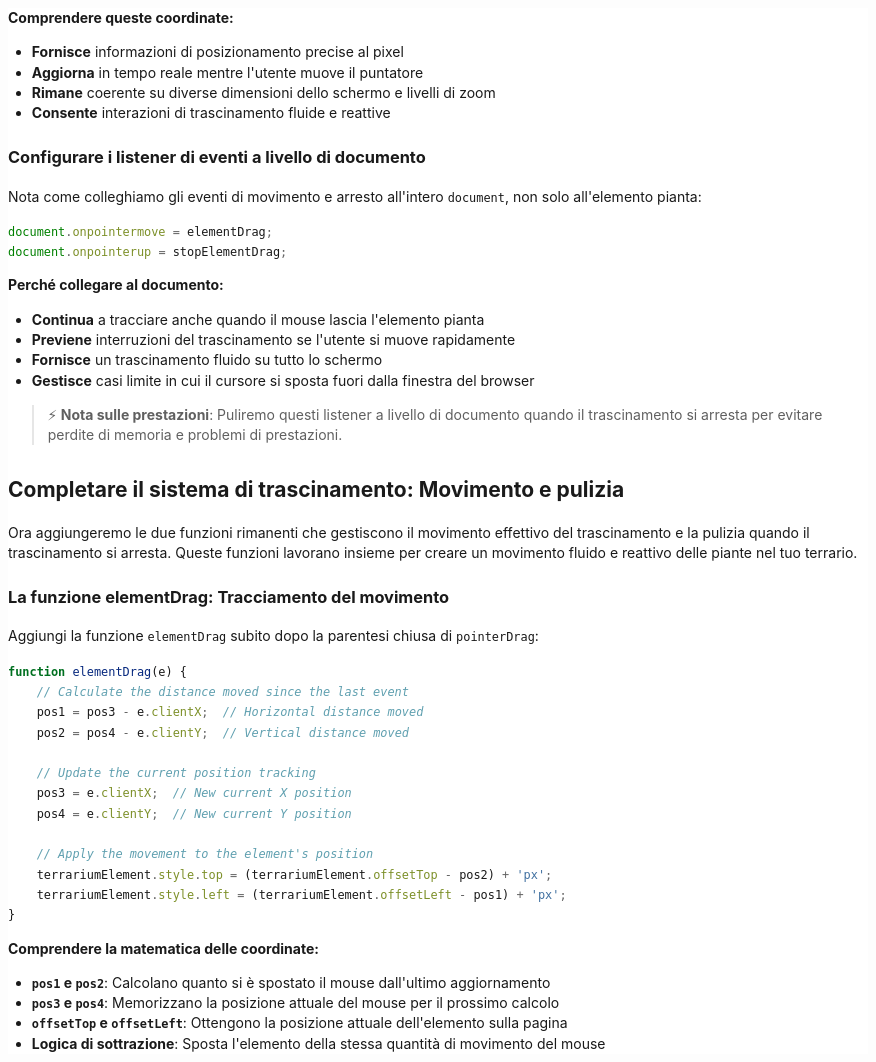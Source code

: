 **Comprendere queste coordinate:**
- **Fornisce** informazioni di posizionamento precise al pixel
- **Aggiorna** in tempo reale mentre l'utente muove il puntatore
- **Rimane** coerente su diverse dimensioni dello schermo e livelli di zoom
- **Consente** interazioni di trascinamento fluide e reattive

### Configurare i listener di eventi a livello di documento

Nota come colleghiamo gli eventi di movimento e arresto all'intero `document`, non solo all'elemento pianta:

```javascript
document.onpointermove = elementDrag;
document.onpointerup = stopElementDrag;
```

**Perché collegare al documento:**
- **Continua** a tracciare anche quando il mouse lascia l'elemento pianta
- **Previene** interruzioni del trascinamento se l'utente si muove rapidamente
- **Fornisce** un trascinamento fluido su tutto lo schermo
- **Gestisce** casi limite in cui il cursore si sposta fuori dalla finestra del browser

> ⚡ **Nota sulle prestazioni**: Puliremo questi listener a livello di documento quando il trascinamento si arresta per evitare perdite di memoria e problemi di prestazioni.

## Completare il sistema di trascinamento: Movimento e pulizia

Ora aggiungeremo le due funzioni rimanenti che gestiscono il movimento effettivo del trascinamento e la pulizia quando il trascinamento si arresta. Queste funzioni lavorano insieme per creare un movimento fluido e reattivo delle piante nel tuo terrario.

### La funzione elementDrag: Tracciamento del movimento

Aggiungi la funzione `elementDrag` subito dopo la parentesi chiusa di `pointerDrag`:

```javascript
function elementDrag(e) {
    // Calculate the distance moved since the last event
    pos1 = pos3 - e.clientX;  // Horizontal distance moved
    pos2 = pos4 - e.clientY;  // Vertical distance moved
    
    // Update the current position tracking
    pos3 = e.clientX;  // New current X position
    pos4 = e.clientY;  // New current Y position
    
    // Apply the movement to the element's position
    terrariumElement.style.top = (terrariumElement.offsetTop - pos2) + 'px';
    terrariumElement.style.left = (terrariumElement.offsetLeft - pos1) + 'px';
}
```

**Comprendere la matematica delle coordinate:**
- **`pos1` e `pos2`**: Calcolano quanto si è spostato il mouse dall'ultimo aggiornamento
- **`pos3` e `pos4`**: Memorizzano la posizione attuale del mouse per il prossimo calcolo
- **`offsetTop` e `offsetLeft`**: Ottengono la posizione attuale dell'elemento sulla pagina
- **Logica di sottrazione**: Sposta l'elemento della stessa quantità di movimento del mouse
